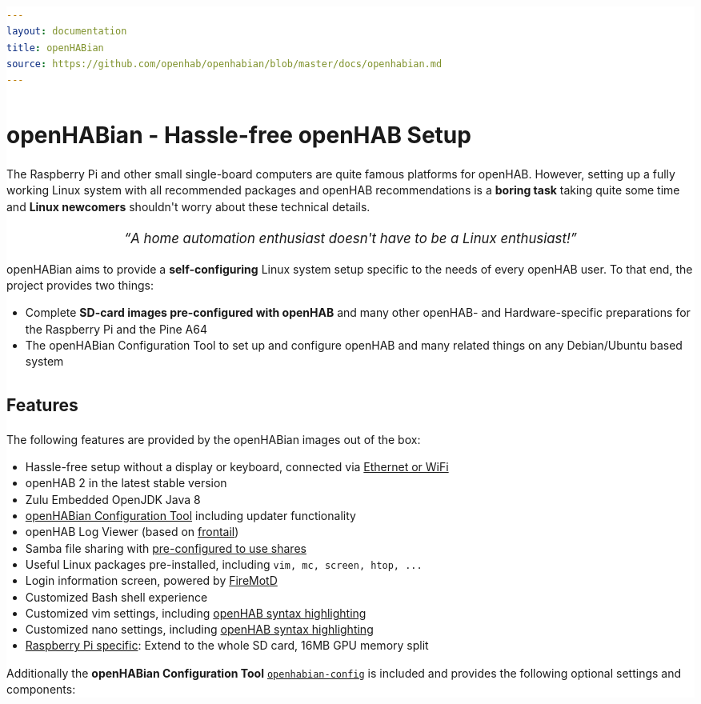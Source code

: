 ```yaml
---
layout: documentation
title: openHABian
source: https://github.com/openhab/openhabian/blob/master/docs/openhabian.md
---
```




# openHABian - Hassle-free openHAB Setup

The Raspberry Pi and other small single-board computers are quite famous platforms for openHAB.
However, setting up a fully working Linux system with all recommended packages and openHAB recommendations is a **boring task** taking quite some time and **Linux newcomers** shouldn't worry about these technical details.

<p style="text-align: center; font-size: 1.2em; font-style: italic;"><q>A home automation enthusiast doesn't have to be a Linux enthusiast!</q></p>

openHABian aims to provide a **self-configuring** Linux system setup specific to the needs of every openHAB user.
To that end, the project provides two things:

* Complete **SD-card images pre-configured with openHAB** and many other openHAB- and Hardware-specific preparations for the Raspberry Pi and the Pine A64
* The openHABian Configuration Tool to set up and configure openHAB and many related things on any Debian/Ubuntu based system


## Features

The following features are provided by the openHABian images out of the box:

- Hassle-free setup without a display or keyboard, connected via [Ethernet or WiFi](#wifi-setup)
- openHAB 2 in the latest stable version
- Zulu Embedded OpenJDK Java 8
- [openHABian Configuration Tool](#openhabian-config) including updater functionality
- openHAB Log Viewer (based on [frontail](https://github.com/mthenw/frontail))
- Samba file sharing with [pre-configured to use shares](https://www.openhab.org/docs/installation/linux.html#mounting-locally)
- Useful Linux packages pre-installed, including `vim, mc, screen, htop, ...`
- Login information screen, powered by [FireMotD](https://github.com/OutsideIT/FireMotD)
- Customized Bash shell experience
- Customized vim settings, including [openHAB syntax highlighting](https://github.com/cyberkov/openhab-vim)
- Customized nano settings, including [openHAB syntax highlighting](https://github.com/airix1/openhabnano)
- [Raspberry Pi specific](rasppi.html): Extend to the whole SD card, 16MB GPU memory split

Additionally the **openHABian Configuration Tool** [`openhabian-config`](#openhabian-config) is included and provides the following optional settings and components:
